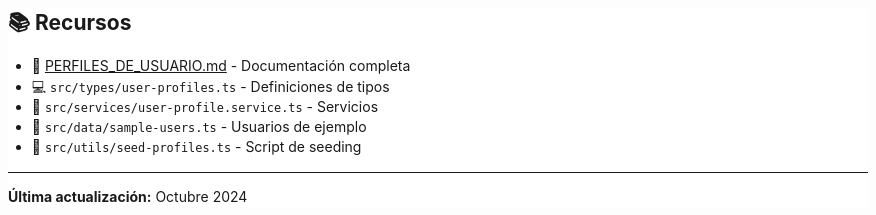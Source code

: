 ## 📚 Recursos

- 📖 [PERFILES_DE_USUARIO.md](./PERFILES_DE_USUARIO.md) - Documentación completa
- 💻 `src/types/user-profiles.ts` - Definiciones de tipos
- 🔧 `src/services/user-profile.service.ts` - Servicios
- 👥 `src/data/sample-users.ts` - Usuarios de ejemplo
- 🌱 `src/utils/seed-profiles.ts` - Script de seeding

---

**Última actualización:** Octubre 2024


